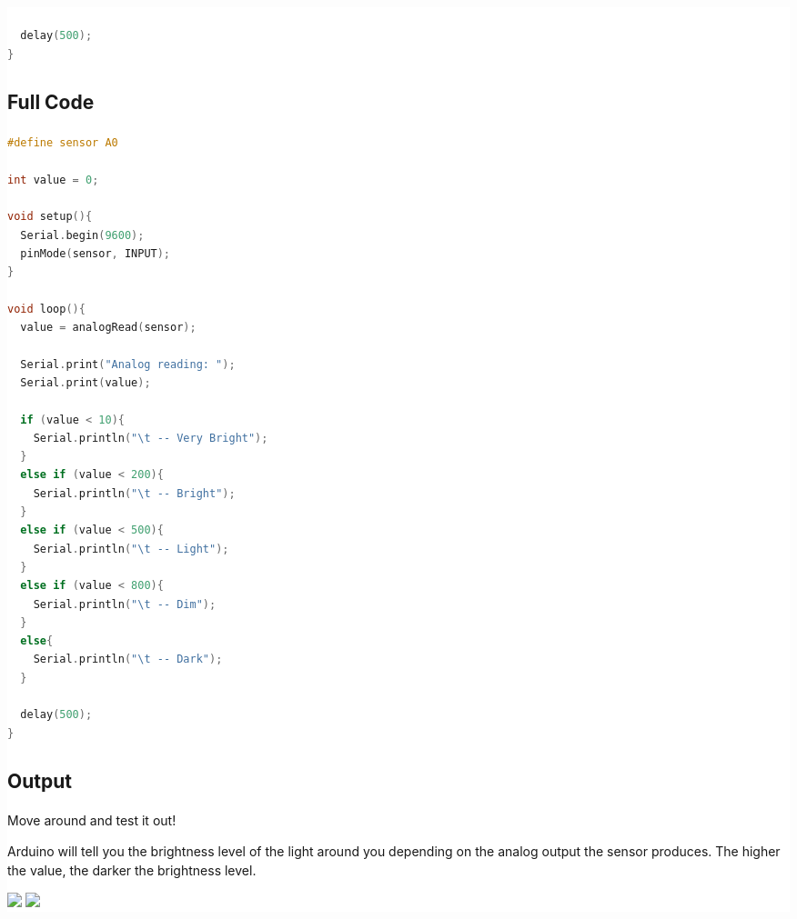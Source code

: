 ```c

  delay(500);
}
```

## Full Code

```c
#define sensor A0 

int value = 0;

void setup(){
  Serial.begin(9600);
  pinMode(sensor, INPUT);
}

void loop(){
  value = analogRead(sensor);

  Serial.print("Analog reading: ");
  Serial.print(value);

  if (value < 10){
    Serial.println("\t -- Very Bright");
  }
  else if (value < 200){
    Serial.println("\t -- Bright");
  }
  else if (value < 500){
    Serial.println("\t -- Light");
  }
  else if (value < 800){
    Serial.println("\t -- Dim");
  }
  else{
    Serial.println("\t -- Dark");
  }

  delay(500);
}
```

## Output
Move around and test it out!

Arduino will tell you the brightness level of the light around you depending on the analog output the sensor produces. The higher the value, the darker the brightness level. 

![](/img/docs/product_guide/1748_12.png)
![](/img/docs/product_guide/1748_13.png)
